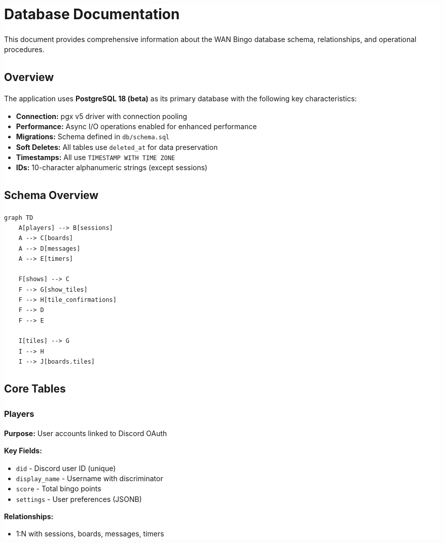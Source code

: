 # Database Documentation

This document provides comprehensive information about the WAN Bingo database schema, relationships, and operational procedures.

## Overview

The application uses **PostgreSQL 18 (beta)** as its primary database with the following key characteristics:

- **Connection:** pgx v5 driver with connection pooling
- **Performance:** Async I/O operations enabled for enhanced performance
- **Migrations:** Schema defined in `db/schema.sql`
- **Soft Deletes:** All tables use `deleted_at` for data preservation
- **Timestamps:** All use `TIMESTAMP WITH TIME ZONE`
- **IDs:** 10-character alphanumeric strings (except sessions)

## Schema Overview

```mermaid
graph TD
    A[players] --> B[sessions]
    A --> C[boards]
    A --> D[messages]
    A --> E[timers]

    F[shows] --> C
    F --> G[show_tiles]
    F --> H[tile_confirmations]
    F --> D
    F --> E

    I[tiles] --> G
    I --> H
    I --> J[boards.tiles]
```

## Core Tables

### Players

**Purpose:** User accounts linked to Discord OAuth

**Key Fields:**
- `did` - Discord user ID (unique)
- `display_name` - Username with discriminator
- `score` - Total bingo points
- `settings` - User preferences (JSONB)

**Relationships:**
- 1:N with sessions, boards, messages, timers
